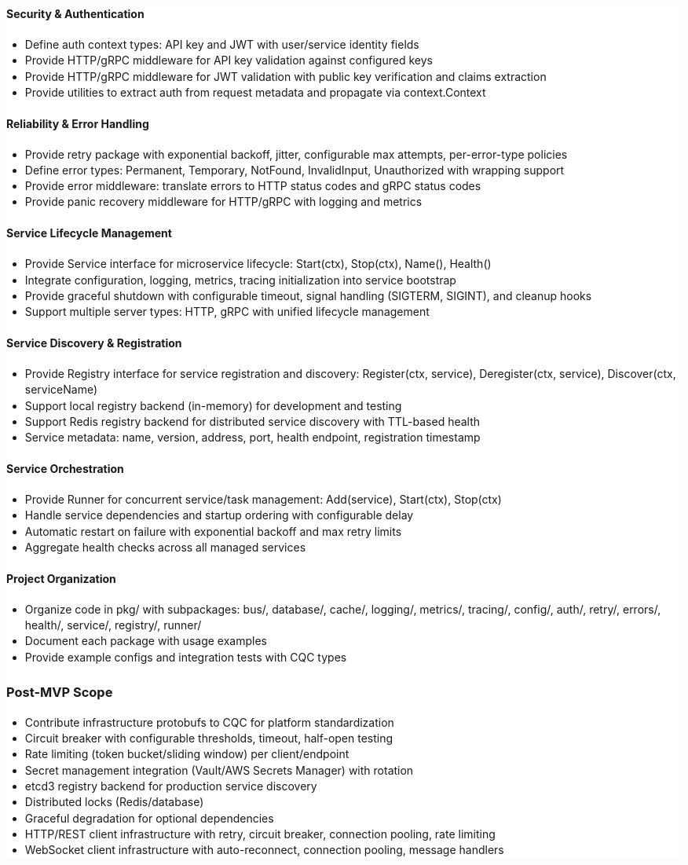 #### Security & Authentication
- Define auth context types: API key and JWT with user/service identity fields
- Provide HTTP/gRPC middleware for API key validation against configured keys
- Provide HTTP/gRPC middleware for JWT validation with public key verification and claims extraction
- Provide utilities to extract auth from request metadata and propagate via context.Context

#### Reliability & Error Handling
- Provide retry package with exponential backoff, jitter, configurable max attempts, per-error-type policies
- Define error types: Permanent, Temporary, NotFound, InvalidInput, Unauthorized with wrapping support
- Provide error middleware: translate errors to HTTP status codes and gRPC status codes
- Provide panic recovery middleware for HTTP/gRPC with logging and metrics

#### Service Lifecycle Management
- Provide Service interface for microservice lifecycle: Start(ctx), Stop(ctx), Name(), Health()
- Integrate configuration, logging, metrics, tracing initialization into service bootstrap
- Provide graceful shutdown with configurable timeout, signal handling (SIGTERM, SIGINT), and cleanup hooks
- Support multiple server types: HTTP, gRPC with unified lifecycle management

#### Service Discovery & Registration
- Provide Registry interface for service registration and discovery: Register(ctx, service), Deregister(ctx, service), Discover(ctx, serviceName)
- Support local registry backend (in-memory) for development and testing
- Support Redis registry backend for distributed service discovery with TTL-based health
- Service metadata: name, version, address, port, health endpoint, registration timestamp

#### Service Orchestration
- Provide Runner for concurrent service/task management: Add(service), Start(ctx), Stop(ctx)
- Handle service dependencies and startup ordering with configurable delay
- Automatic restart on failure with exponential backoff and max retry limits
- Aggregate health checks across all managed services

#### Project Organization
- Organize code in pkg/ with subpackages: bus/, database/, cache/, logging/, metrics/, tracing/, config/, auth/, retry/, errors/, health/, service/, registry/, runner/
- Document each package with usage examples
- Provide example configs and integration tests with CQC types

### Post-MVP Scope
- Contribute infrastructure protobufs to CQC for platform standardization
- Circuit breaker with configurable thresholds, timeout, half-open testing
- Rate limiting (token bucket/sliding window) per client/endpoint
- Secret management integration (Vault/AWS Secrets Manager) with rotation
- etcd3 registry backend for production service discovery
- Distributed locks (Redis/database)
- Graceful degradation for optional dependencies
- HTTP/REST client infrastructure with retry, circuit breaker, connection pooling, rate limiting
- WebSocket client infrastructure with auto-reconnect, connection pooling, message handlers
